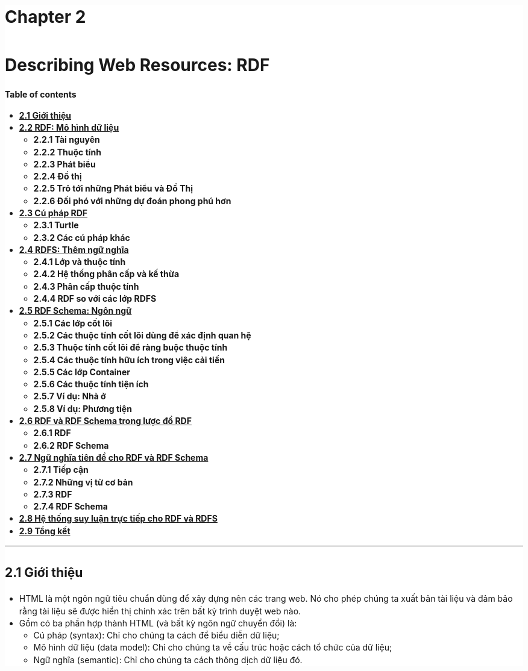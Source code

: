 # Chapter 2
# Describing Web Resources: RDF

**Table of contents**
- [**2.1 Giới thiệu**](#21-giới-thiệu)  
- [**2.2 RDF: Mô hình dữ liệu**](#22-rdf-mô-hình-dữ-liệu)  
	- **2.2.1 Tài nguyên**  
	- **2.2.2 Thuộc tính**  
	- **2.2.3 Phát biểu**  
	- **2.2.4 Đồ thị**  
	- **2.2.5 Trỏ tới những Phát biểu và Đồ Thị**  
	- **2.2.6 Đối phó với những dự đoán phong phú hơn**  
- [**2.3 Cú pháp RDF**](#23-cú-pháp-rdf)  
	- **2.3.1 Turtle**
	- **2.3.2 Các cú pháp khác**  
- [**2.4 RDFS: Thêm ngữ nghĩa**](#24-rdfs-thêm-ngữ-nghĩa)  
	- **2.4.1 Lớp và thuộc tính**  
	- **2.4.2 Hệ thống phân cấp và kế thừa**  
	- **2.4.3 Phân cấp thuộc tính**  
	- **2.4.4 RDF so với các lớp RDFS**  
- [**2.5 RDF Schema: Ngôn ngữ**](#25-rdf-schema-ngôn-ngữ)
	- **2.5.1 Các lớp cốt lõi**  
	- **2.5.2 Các thuộc tính cốt lõi dùng để xác định quan hệ**  
	- **2.5.3 Thuộc tính cốt lõi để ràng buộc thuộc tính**  
	- **2.5.4 Các thuộc tính hữu ích trong việc cải tiến**  
	- **2.5.5 Các lớp Container**  
	- **2.5.6 Các thuộc tính tiện ích**  
	- **2.5.7 Ví dụ: Nhà ở**  
	- **2.5.8 Ví dụ: Phương tiện**  
- [**2.6 RDF và RDF Schema trong lược đồ RDF**](#26-rdf-và-rdf-schema-trong-lược-đồ-rdf)  
	- **2.6.1 RDF**  
	- **2.6.2 RDF Schema**  
- [**2.7 Ngữ nghĩa tiên đề cho RDF và RDF Schema**](#27-ngữ-nghĩa-tiên-đề-cho-rdf-và-rdf-schema)  
	- **2.7.1 Tiếp cận**  
	- **2.7.2 Những vị từ cơ bản**  
	- **2.7.3 RDF**  
	- **2.7.4 RDF Schema**  
- [**2.8 Hệ thống suy luận trực tiếp cho RDF và RDFS**](#28-hệ-thống-suy-luận-trực-tiếp-cho-rdf-và-rdfs)  
- [**2.9 Tổng kết**](#29-tổng-kết)  

---
## 2.1 Giới thiệu
- HTML là một ngôn ngữ tiêu chuẩn dùng để xây dựng nên các trang web. Nó cho phép chúng ta xuất bản tài liệu và đảm bảo rằng tài liệu sẽ được hiển thị chính xác trên bất kỳ trình duyệt web nào.  
- Gồm có ba phần hợp thành HTML (và bất kỳ ngôn ngữ chuyển đổi) là: 
	- Cú pháp (syntax): Chỉ cho chúng ta cách để biểu diễn dữ liệu;  
	- Mô hình dữ liệu (data model): Chỉ cho chúng ta về cấu trúc hoặc cách tổ chức của dữ liệu;  
  	- Ngữ nghĩa (semantic): Chỉ cho chúng ta cách thông dịch dữ liệu đó.  
